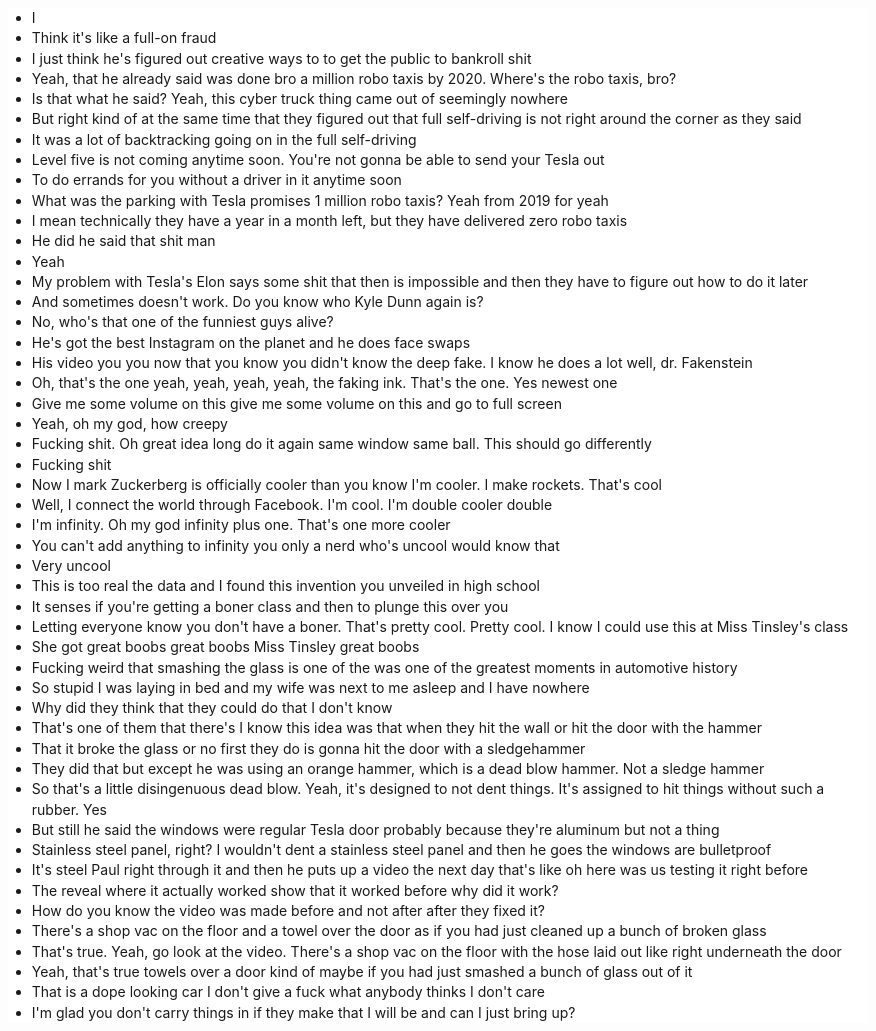 *  I
*  Think it's like a full-on fraud
*  I just think he's figured out creative ways to to get the public to bankroll shit
*  Yeah, that he already said was done bro a million robo taxis by 2020. Where's the robo taxis, bro?
*  Is that what he said? Yeah, this cyber truck thing came out of seemingly nowhere
*  But right kind of at the same time that they figured out that full self-driving is not right around the corner as they said
*  It was a lot of backtracking going on in the full self-driving
*  Level five is not coming anytime soon. You're not gonna be able to send your Tesla out
*  To do errands for you without a driver in it anytime soon
*  What was the parking with Tesla promises 1 million robo taxis? Yeah from 2019 for yeah
*  I mean technically they have a year in a month left, but they have delivered zero robo taxis
*  He did he said that shit man
*  Yeah
*  My problem with Tesla's Elon says some shit that then is impossible and then they have to figure out how to do it later
*  And sometimes doesn't work. Do you know who Kyle Dunn again is?
*  No, who's that one of the funniest guys alive?
*  He's got the best Instagram on the planet and he does face swaps
*  His video you you now that you know you didn't know the deep fake. I know he does a lot well, dr. Fakenstein
*  Oh, that's the one yeah, yeah, yeah, yeah, the faking ink. That's the one. Yes newest one
*  Give me some volume on this give me some volume on this and go to full screen
*  Yeah, oh my god, how creepy
*  Fucking shit. Oh great idea long do it again same window same ball. This should go differently
*  Fucking shit
*  Now I mark Zuckerberg is officially cooler than you know I'm cooler. I make rockets. That's cool
*  Well, I connect the world through Facebook. I'm cool. I'm double cooler double
*  I'm infinity. Oh my god infinity plus one. That's one more cooler
*  You can't add anything to infinity you only a nerd who's uncool would know that
*  Very uncool
*  This is too real the data and I found this invention you unveiled in high school
*  It senses if you're getting a boner class and then to plunge this over you
*  Letting everyone know you don't have a boner. That's pretty cool. Pretty cool. I know I could use this at Miss Tinsley's class
*  She got great boobs great boobs Miss Tinsley great boobs
*  Fucking weird that smashing the glass is one of the was one of the greatest moments in automotive history
*  So stupid I was laying in bed and my wife was next to me asleep and I have nowhere
*  Why did they think that they could do that I don't know
*  That's one of them that there's I know this idea was that when they hit the wall or hit the door with the hammer
*  That it broke the glass or no first they do is gonna hit the door with a sledgehammer
*  They did that but except he was using an orange hammer, which is a dead blow hammer. Not a sledge hammer
*  So that's a little disingenuous dead blow. Yeah, it's designed to not dent things. It's assigned to hit things without such a rubber. Yes
*  But still he said the windows were regular Tesla door probably because they're aluminum but not a thing
*  Stainless steel panel, right? I wouldn't dent a stainless steel panel and then he goes the windows are bulletproof
*  It's steel Paul right through it and then he puts up a video the next day that's like oh here was us testing it right before
*  The reveal where it actually worked show that it worked before why did it work?
*  How do you know the video was made before and not after after they fixed it?
*  There's a shop vac on the floor and a towel over the door as if you had just cleaned up a bunch of broken glass
*  That's true. Yeah, go look at the video. There's a shop vac on the floor with the hose laid out like right underneath the door
*  Yeah, that's true towels over a door kind of maybe if you had just smashed a bunch of glass out of it
*  That is a dope looking car I don't give a fuck what anybody thinks I don't care
*  I'm glad you don't carry things in if they make that I will be and can I just bring up?